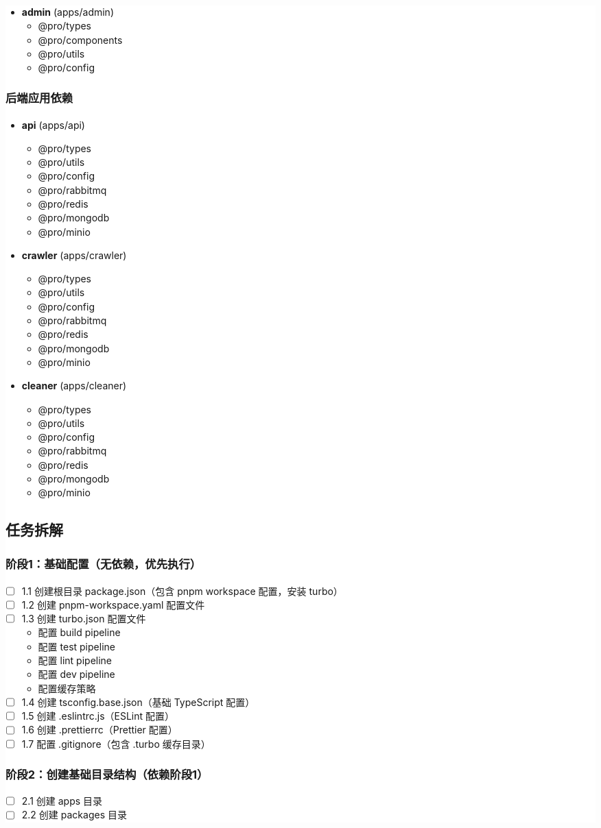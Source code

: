 - **admin** (apps/admin)
  - @pro/types
  - @pro/components
  - @pro/utils
  - @pro/config

### 后端应用依赖
- **api** (apps/api)
  - @pro/types
  - @pro/utils
  - @pro/config
  - @pro/rabbitmq
  - @pro/redis
  - @pro/mongodb
  - @pro/minio

- **crawler** (apps/crawler)
  - @pro/types
  - @pro/utils
  - @pro/config
  - @pro/rabbitmq
  - @pro/redis
  - @pro/mongodb
  - @pro/minio

- **cleaner** (apps/cleaner)
  - @pro/types
  - @pro/utils
  - @pro/config
  - @pro/rabbitmq
  - @pro/redis
  - @pro/mongodb
  - @pro/minio

## 任务拆解

### 阶段1：基础配置（无依赖，优先执行）
- [ ] 1.1 创建根目录 package.json（包含 pnpm workspace 配置，安装 turbo）
- [ ] 1.2 创建 pnpm-workspace.yaml 配置文件
- [ ] 1.3 创建 turbo.json 配置文件
  - 配置 build pipeline
  - 配置 test pipeline
  - 配置 lint pipeline
  - 配置 dev pipeline
  - 配置缓存策略
- [ ] 1.4 创建 tsconfig.base.json（基础 TypeScript 配置）
- [ ] 1.5 创建 .eslintrc.js（ESLint 配置）
- [ ] 1.6 创建 .prettierrc（Prettier 配置）
- [ ] 1.7 配置 .gitignore（包含 .turbo 缓存目录）

### 阶段2：创建基础目录结构（依赖阶段1）
- [ ] 2.1 创建 apps 目录
- [ ] 2.2 创建 packages 目录
